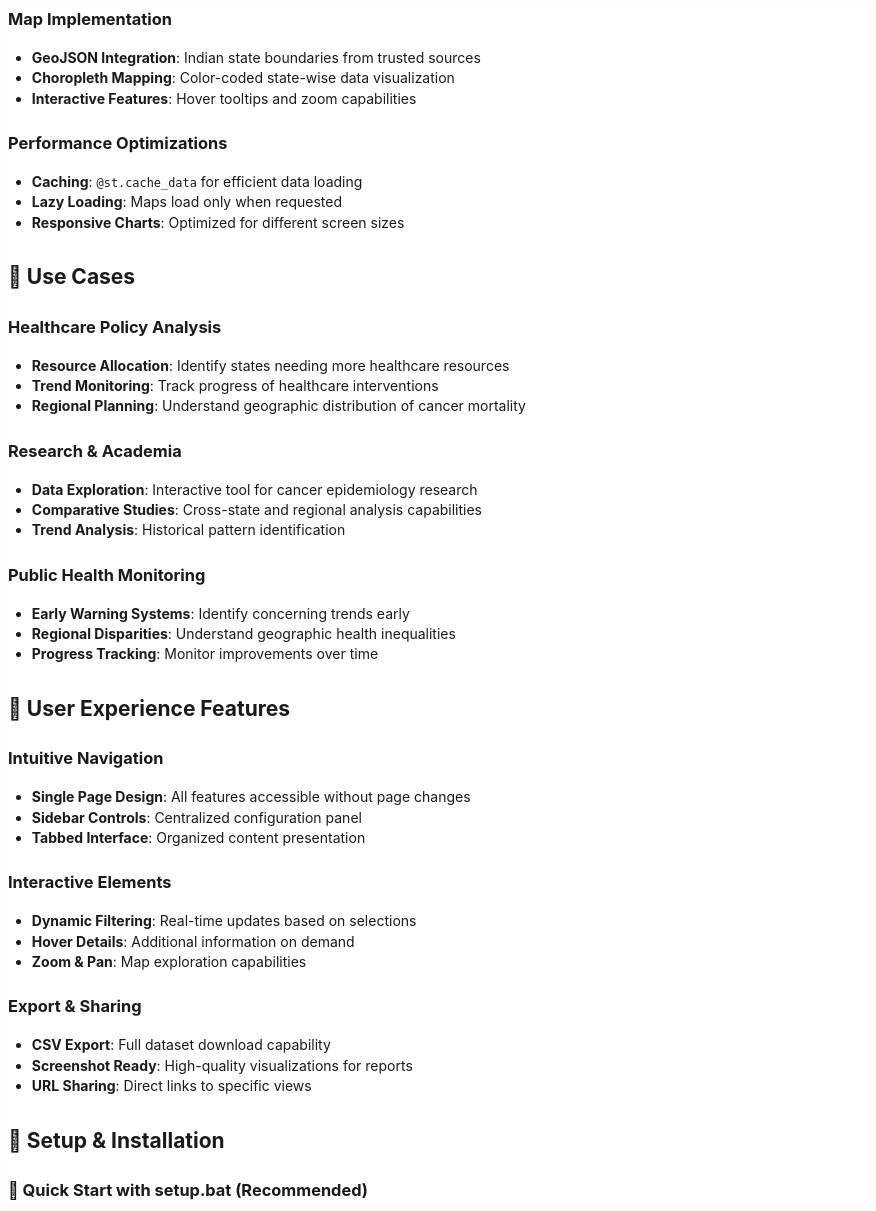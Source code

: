 ### Map Implementation
- **GeoJSON Integration**: Indian state boundaries from trusted sources
- **Choropleth Mapping**: Color-coded state-wise data visualization
- **Interactive Features**: Hover tooltips and zoom capabilities

### Performance Optimizations
- **Caching**: `@st.cache_data` for efficient data loading
- **Lazy Loading**: Maps load only when requested
- **Responsive Charts**: Optimized for different screen sizes

## 🎯 Use Cases

### Healthcare Policy Analysis
- **Resource Allocation**: Identify states needing more healthcare resources
- **Trend Monitoring**: Track progress of healthcare interventions
- **Regional Planning**: Understand geographic distribution of cancer mortality

### Research & Academia
- **Data Exploration**: Interactive tool for cancer epidemiology research
- **Comparative Studies**: Cross-state and regional analysis capabilities
- **Trend Analysis**: Historical pattern identification

### Public Health Monitoring
- **Early Warning Systems**: Identify concerning trends early
- **Regional Disparities**: Understand geographic health inequalities
- **Progress Tracking**: Monitor improvements over time

## 📱 User Experience Features

### Intuitive Navigation
- **Single Page Design**: All features accessible without page changes
- **Sidebar Controls**: Centralized configuration panel
- **Tabbed Interface**: Organized content presentation

### Interactive Elements
- **Dynamic Filtering**: Real-time updates based on selections
- **Hover Details**: Additional information on demand
- **Zoom & Pan**: Map exploration capabilities

### Export & Sharing
- **CSV Export**: Full dataset download capability
- **Screenshot Ready**: High-quality visualizations for reports
- **URL Sharing**: Direct links to specific views

## 🔧 Setup & Installation

### 🚀 Quick Start with setup.bat (Recommended)
